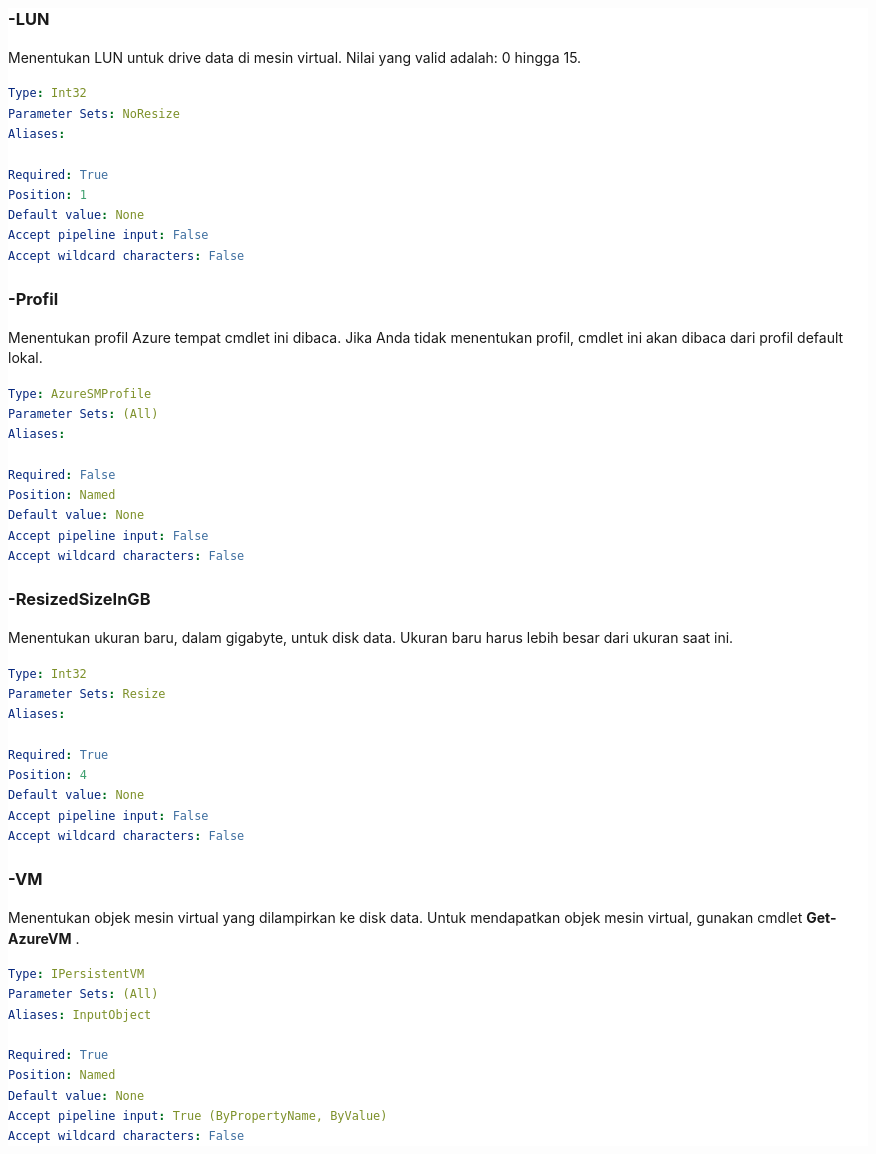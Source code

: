 ### -LUN
Menentukan LUN untuk drive data di mesin virtual.
Nilai yang valid adalah: 0 hingga 15.

```yaml
Type: Int32
Parameter Sets: NoResize
Aliases:

Required: True
Position: 1
Default value: None
Accept pipeline input: False
Accept wildcard characters: False
```

### -Profil
Menentukan profil Azure tempat cmdlet ini dibaca.
Jika Anda tidak menentukan profil, cmdlet ini akan dibaca dari profil default lokal.

```yaml
Type: AzureSMProfile
Parameter Sets: (All)
Aliases:

Required: False
Position: Named
Default value: None
Accept pipeline input: False
Accept wildcard characters: False
```

### -ResizedSizeInGB
Menentukan ukuran baru, dalam gigabyte, untuk disk data.
Ukuran baru harus lebih besar dari ukuran saat ini.

```yaml
Type: Int32
Parameter Sets: Resize
Aliases:

Required: True
Position: 4
Default value: None
Accept pipeline input: False
Accept wildcard characters: False
```

### -VM
Menentukan objek mesin virtual yang dilampirkan ke disk data.
Untuk mendapatkan objek mesin virtual, gunakan cmdlet **Get-AzureVM** .

```yaml
Type: IPersistentVM
Parameter Sets: (All)
Aliases: InputObject

Required: True
Position: Named
Default value: None
Accept pipeline input: True (ByPropertyName, ByValue)
Accept wildcard characters: False
```
